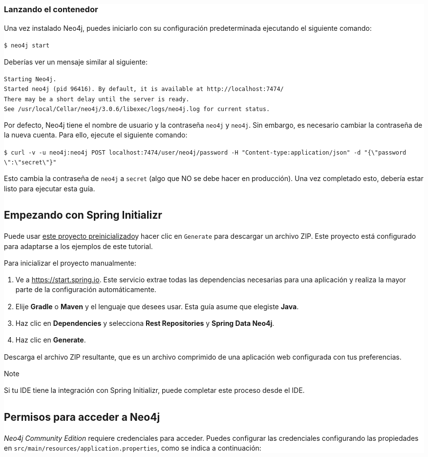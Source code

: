 ### Lanzando el contenedor

Una vez instalado Neo4j, puedes iniciarlo con su configuración predeterminada ejecutando el siguiente comando:

`$ neo4j start`

Deberías ver un mensaje similar al siguiente:

```shell
Starting Neo4j.
Started neo4j (pid 96416). By default, it is available at http://localhost:7474/
There may be a short delay until the server is ready.
See /usr/local/Cellar/neo4j/3.0.6/libexec/logs/neo4j.log for current status.
```

Por defecto, Neo4j tiene el nombre de usuario y la contraseña `neo4j` y `neo4j`. Sin embargo, es necesario cambiar la contraseña de la nueva cuenta. Para ello, ejecute el siguiente comando:

```shell
$ curl -v -u neo4j:neo4j POST localhost:7474/user/neo4j/password -H "Content-type:application/json" -d "{\"password\":\"secret\"}"
```
Esto cambia la contraseña de `neo4j` a `secret` (algo que NO se debe hacer en producción). Una vez completado esto, debería estar listo para ejecutar esta guía.

## Empezando con Spring Initializr

Puede usar [este proyecto preinicializado](https://start.spring.io/#!type=maven-project&language=java&platformVersion=3.5.0&packaging=jar&jvmVersion=21&groupId=com.ejemplo&artifactId=acceso-datos-neo4j-rest&name=acceso-datos-neo4j-rest&description=Proyecto%20de%20demostración%20Spring%20Boot%20para%20acceso%20a%20datos%20de%20Neo4j%20con%20Spring%20Data&packageName=com.ejemplo.acceso-datos-neo4j-rest&dependencies=data-rest,data-neo4j)y hacer clic en `Generate` para descargar un archivo ZIP. Este proyecto está configurado para adaptarse a los ejemplos de este tutorial.

Para inicializar el proyecto manualmente:

1. Ve a https://start.spring.io. Este servicio extrae todas las dependencias necesarias para una aplicación y realiza la mayor parte de la configuración automáticamente.

2. Elije **Gradle** o **Maven** y el lenguaje que desees usar. Esta guía asume que elegiste **Java**.

3. Haz clic en **Dependencies** y selecciona **Rest Repositories** y **Spring Data Neo4j**.

4. Haz clic en **Generate**.

Descarga el archivo ZIP resultante, que es un archivo comprimido de una aplicación web configurada con tus preferencias.

> [!NOTE]
> Si tu IDE tiene la integración con Spring Initializr, puede completar este proceso desde el IDE.

## Permisos para acceder a Neo4j

*Neo4j Community Edition* requiere credenciales para acceder. Puedes configurar las credenciales configurando las propiedades en `src/main/resources/application.properties`, como se indica a continuación:
